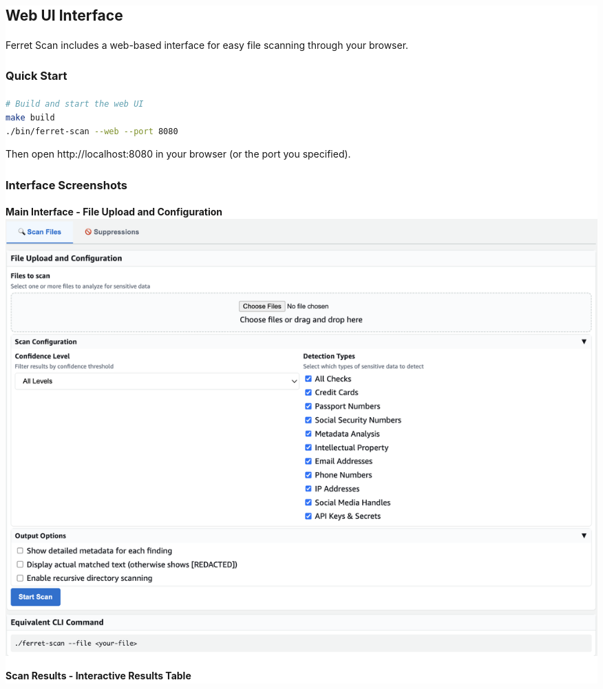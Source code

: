 ## Web UI Interface

Ferret Scan includes a web-based interface for easy file scanning through your browser.

### Quick Start

```bash
# Build and start the web UI
make build
./bin/ferret-scan --web --port 8080
```

Then open http://localhost:8080 in your browser (or the port you specified).

### Interface Screenshots

**Main Interface - File Upload and Configuration**
![Web UI Main Interface](docs/images/webui-main-interface.png)

**Scan Results - Interactive Results Table**
